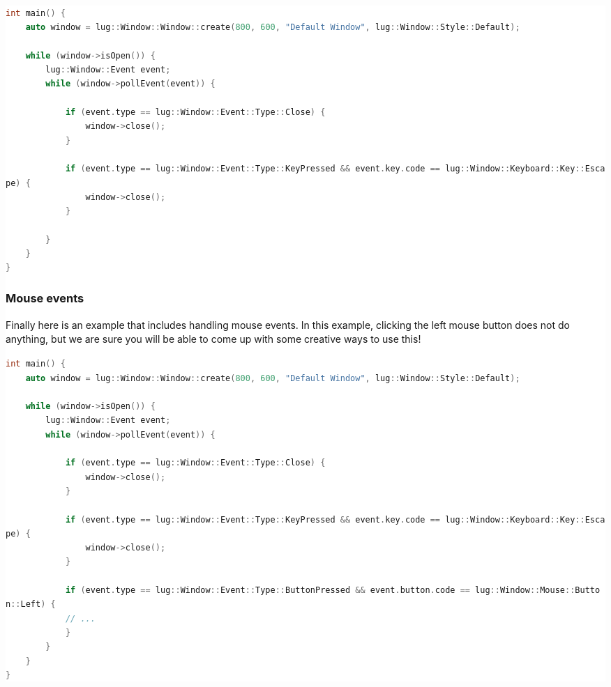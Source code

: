 ```cpp
int main() {
    auto window = lug::Window::Window::create(800, 600, "Default Window", lug::Window::Style::Default);

    while (window->isOpen()) {
        lug::Window::Event event;
        while (window->pollEvent(event)) {

            if (event.type == lug::Window::Event::Type::Close) {
                window->close();
            }
        
            if (event.type == lug::Window::Event::Type::KeyPressed && event.key.code == lug::Window::Keyboard::Key::Escape) {
                window->close();
            }
            
        }
    }
}
```

### Mouse events

Finally here is an example that includes handling mouse events.
In this example, clicking the left mouse button does not do anything, but we are sure you will be able to come up with some creative ways to use this!

```cpp
int main() {
    auto window = lug::Window::Window::create(800, 600, "Default Window", lug::Window::Style::Default);

    while (window->isOpen()) {
        lug::Window::Event event;
        while (window->pollEvent(event)) {

            if (event.type == lug::Window::Event::Type::Close) {
                window->close();
            }
        
            if (event.type == lug::Window::Event::Type::KeyPressed && event.key.code == lug::Window::Keyboard::Key::Escape) {
                window->close();
            }
            
            if (event.type == lug::Window::Event::Type::ButtonPressed && event.button.code == lug::Window::Mouse::Button::Left) {
            // ...
            }
        }
    }
}
```
